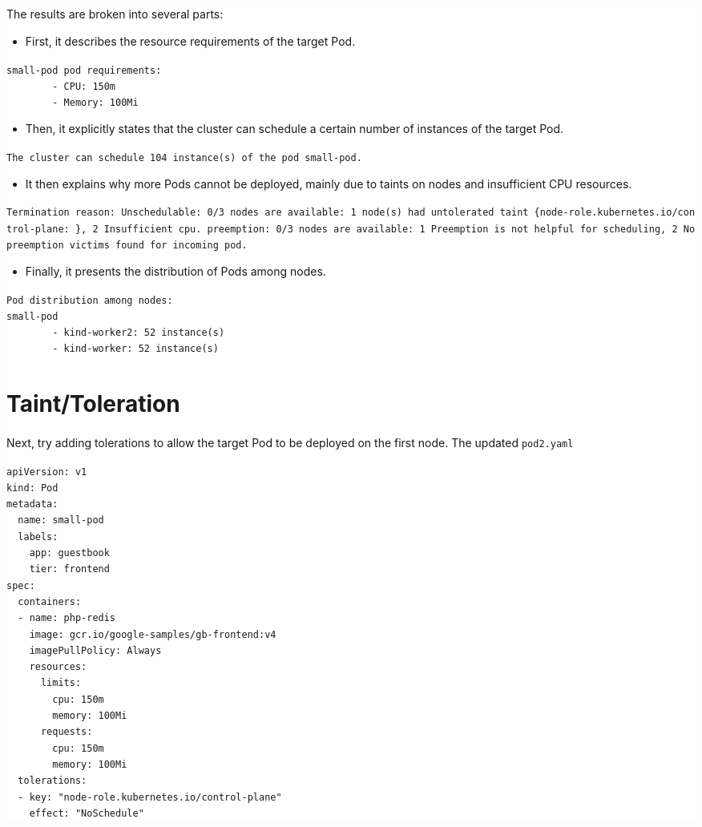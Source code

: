 
The results are broken into several parts:
- First, it describes the resource requirements of the target Pod.


```
small-pod pod requirements:
        - CPU: 150m
        - Memory: 100Mi
```


- Then, it explicitly states that the cluster can schedule a certain number of instances of the target Pod.


```
The cluster can schedule 104 instance(s) of the pod small-pod.
```


- It then explains why more Pods cannot be deployed, mainly due to taints on nodes and insufficient CPU resources.


```
Termination reason: Unschedulable: 0/3 nodes are available: 1 node(s) had untolerated taint {node-role.kubernetes.io/control-plane: }, 2 Insufficient cpu. preemption: 0/3 nodes are available: 1 Preemption is not helpful for scheduling, 2 No preemption victims found for incoming pod.
```


- Finally, it presents the distribution of Pods among nodes.


```
Pod distribution among nodes:
small-pod
        - kind-worker2: 52 instance(s)
        - kind-worker: 52 instance(s)
```




# Taint/Toleration

Next, try adding tolerations to allow the target Pod to be deployed on the first node. The updated  `pod2.yaml` 

```
apiVersion: v1
kind: Pod
metadata:
  name: small-pod
  labels:
    app: guestbook
    tier: frontend
spec:
  containers:
  - name: php-redis
    image: gcr.io/google-samples/gb-frontend:v4
    imagePullPolicy: Always
    resources:
      limits:
        cpu: 150m
        memory: 100Mi
      requests:
        cpu: 150m
        memory: 100Mi
  tolerations:
  - key: "node-role.kubernetes.io/control-plane"
    effect: "NoSchedule"
```